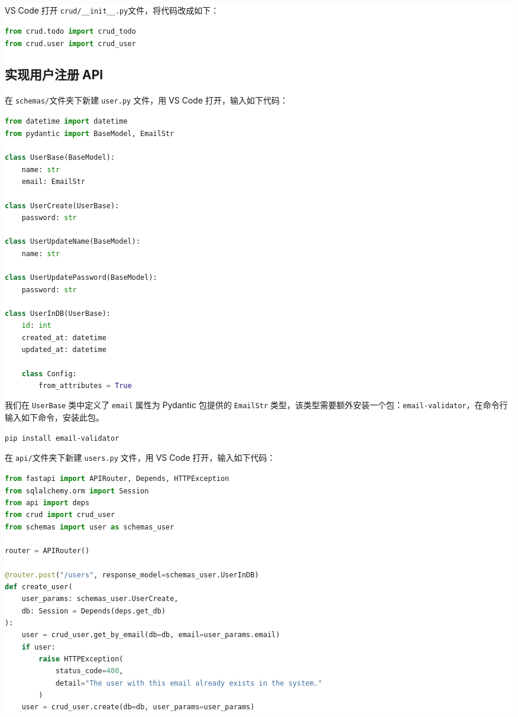 VS Code 打开 `crud/__init__.py`文件，将代码改成如下：

```python showLineNumbers
from crud.todo import crud_todo
from crud.user import crud_user
```

## 实现用户注册 API

在 `schemas/`文件夹下新建 `user.py` 文件，用 VS Code 打开，输入如下代码：

```python showLineNumbers
from datetime import datetime
from pydantic import BaseModel, EmailStr

class UserBase(BaseModel):
    name: str
    email: EmailStr

class UserCreate(UserBase):
    password: str

class UserUpdateName(BaseModel):
    name: str

class UserUpdatePassword(BaseModel):
    password: str

class UserInDB(UserBase):
    id: int
    created_at: datetime
    updated_at: datetime

    class Config:
        from_attributes = True
```

我们在 `UserBase` 类中定义了 `email` 属性为 Pydantic 包提供的 `EmailStr` 类型，该类型需要额外安装一个包：`email-validator`，在命令行输入如下命令，安装此包。

```bash
pip install email-validator
```

在 `api/`文件夹下新建 `users.py` 文件，用 VS Code 打开，输入如下代码：

```python showLineNumbers
from fastapi import APIRouter, Depends, HTTPException
from sqlalchemy.orm import Session
from api import deps
from crud import crud_user
from schemas import user as schemas_user

router = APIRouter()

@router.post("/users", response_model=schemas_user.UserInDB)
def create_user(
    user_params: schemas_user.UserCreate,
    db: Session = Depends(deps.get_db)
):
    user = crud_user.get_by_email(db=db, email=user_params.email)
    if user:
        raise HTTPException(
            status_code=400,
            detail="The user with this email already exists in the system."
        )
    user = crud_user.create(db=db, user_params=user_params)
```
